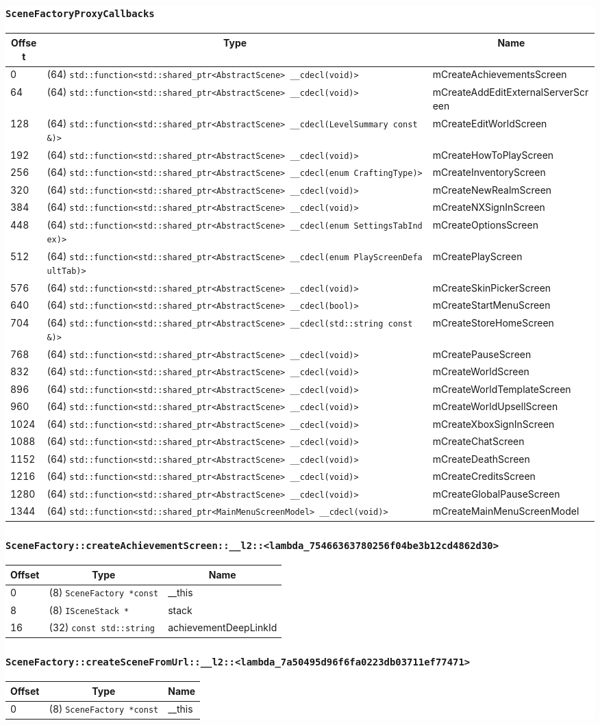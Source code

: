
### `SceneFactoryProxyCallbacks`
Offset | Type | Name
-|-|-
0 | (64) `std::function<std::shared_ptr<AbstractScene> __cdecl(void)>` | mCreateAchievementsScreen
64 | (64) `std::function<std::shared_ptr<AbstractScene> __cdecl(void)>` | mCreateAddEditExternalServerScreen
128 | (64) `std::function<std::shared_ptr<AbstractScene> __cdecl(LevelSummary const &)>` | mCreateEditWorldScreen
192 | (64) `std::function<std::shared_ptr<AbstractScene> __cdecl(void)>` | mCreateHowToPlayScreen
256 | (64) `std::function<std::shared_ptr<AbstractScene> __cdecl(enum CraftingType)>` | mCreateInventoryScreen
320 | (64) `std::function<std::shared_ptr<AbstractScene> __cdecl(void)>` | mCreateNewRealmScreen
384 | (64) `std::function<std::shared_ptr<AbstractScene> __cdecl(void)>` | mCreateNXSignInScreen
448 | (64) `std::function<std::shared_ptr<AbstractScene> __cdecl(enum SettingsTabIndex)>` | mCreateOptionsScreen
512 | (64) `std::function<std::shared_ptr<AbstractScene> __cdecl(enum PlayScreenDefaultTab)>` | mCreatePlayScreen
576 | (64) `std::function<std::shared_ptr<AbstractScene> __cdecl(void)>` | mCreateSkinPickerScreen
640 | (64) `std::function<std::shared_ptr<AbstractScene> __cdecl(bool)>` | mCreateStartMenuScreen
704 | (64) `std::function<std::shared_ptr<AbstractScene> __cdecl(std::string const &)>` | mCreateStoreHomeScreen
768 | (64) `std::function<std::shared_ptr<AbstractScene> __cdecl(void)>` | mCreatePauseScreen
832 | (64) `std::function<std::shared_ptr<AbstractScene> __cdecl(void)>` | mCreateWorldScreen
896 | (64) `std::function<std::shared_ptr<AbstractScene> __cdecl(void)>` | mCreateWorldTemplateScreen
960 | (64) `std::function<std::shared_ptr<AbstractScene> __cdecl(void)>` | mCreateWorldUpsellScreen
1024 | (64) `std::function<std::shared_ptr<AbstractScene> __cdecl(void)>` | mCreateXboxSignInScreen
1088 | (64) `std::function<std::shared_ptr<AbstractScene> __cdecl(void)>` | mCreateChatScreen
1152 | (64) `std::function<std::shared_ptr<AbstractScene> __cdecl(void)>` | mCreateDeathScreen
1216 | (64) `std::function<std::shared_ptr<AbstractScene> __cdecl(void)>` | mCreateCreditsScreen
1280 | (64) `std::function<std::shared_ptr<AbstractScene> __cdecl(void)>` | mCreateGlobalPauseScreen
1344 | (64) `std::function<std::shared_ptr<MainMenuScreenModel> __cdecl(void)>` | mCreateMainMenuScreenModel


### `SceneFactory::createAchievementScreen::__l2::<lambda_75466363780256f04be3b12cd4862d30>`
Offset | Type | Name
-|-|-
0 | (8) `SceneFactory *const` | __this
8 | (8) `ISceneStack *` | stack
16 | (32) `const std::string` | achievementDeepLinkId


### `SceneFactory::createSceneFromUrl::__l2::<lambda_7a50495d96f6fa0223db03711ef77471>`
Offset | Type | Name
-|-|-
0 | (8) `SceneFactory *const` | __this
